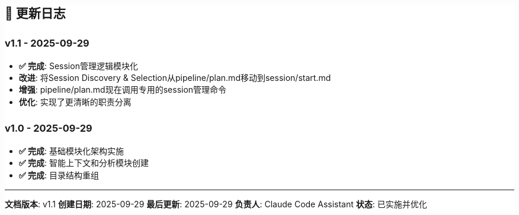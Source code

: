 
## 📝 更新日志

### v1.1 - 2025-09-29
- **✅ 完成**: Session管理逻辑模块化
- **改进**: 将Session Discovery & Selection从pipeline/plan.md移动到session/start.md
- **增强**: pipeline/plan.md现在调用专用的session管理命令
- **优化**: 实现了更清晰的职责分离

### v1.0 - 2025-09-29
- **✅ 完成**: 基础模块化架构实施
- **✅ 完成**: 智能上下文和分析模块创建
- **✅ 完成**: 目录结构重组

---

**文档版本**: v1.1
**创建日期**: 2025-09-29
**最后更新**: 2025-09-29
**负责人**: Claude Code Assistant
**状态**: 已实施并优化